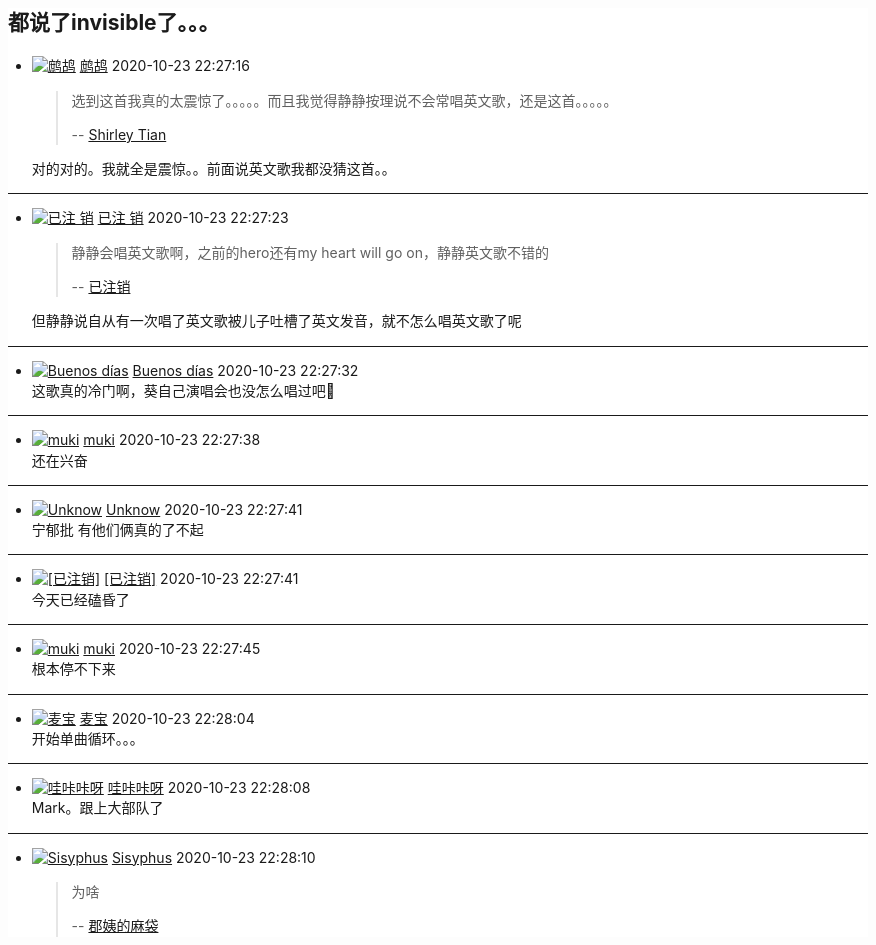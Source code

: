   都说了invisible了。。。  
---
* [![鹧鸪](https://img1.doubanio.com/icon/u2968358-29.jpg)](https://www.douban.com/people/2968358/)    [鹧鸪](https://www.douban.com/people/2968358/)    2020-10-23 22:27:16  
  >选到这首我真的太震惊了。。。。。而且我觉得静静按理说不会常唱英文歌，还是这首。。。。。  
  >
  >-- [Shirley Tian](https://www.douban.com/people/150047836/)  
  
  对的对的。我就全是震惊。。前面说英文歌我都没猜这首。。  
---
* [![已注 销](https://img2.doubanio.com/icon/u155947097-2.jpg)](https://www.douban.com/people/155947097/)    [已注 销](https://www.douban.com/people/155947097/)    2020-10-23 22:27:23  
  >静静会唱英文歌啊，之前的hero还有my heart will go on，静静英文歌不错的  
  >
  >-- [已注销](https://www.douban.com/people/187860590/)  
  
  但静静说自从有一次唱了英文歌被儿子吐槽了英文发音，就不怎么唱英文歌了呢  
---
* [![Buenos días](https://img9.doubanio.com/icon/u204166960-4.jpg)](https://www.douban.com/people/204166960/)    [Buenos días](https://www.douban.com/people/204166960/)    2020-10-23 22:27:32  
  这歌真的冷门啊，葵自己演唱会也没怎么唱过吧🤣  
---
* [![muki](https://img2.doubanio.com/icon/u190049323-2.jpg)](https://www.douban.com/people/190049323/)    [muki](https://www.douban.com/people/190049323/)    2020-10-23 22:27:38  
  还在兴奋  
---
* [![Unknow](https://img9.doubanio.com/icon/u219306324-4.jpg)](https://www.douban.com/people/219306324/)    [Unknow](https://www.douban.com/people/219306324/)    2020-10-23 22:27:41  
  宁郁批 有他们俩真的了不起  
---
* [![[已注销]](https://img1.doubanio.com/icon/user_normal.jpg)](https://www.douban.com/people/219008874/)    [[已注销]](https://www.douban.com/people/219008874/)    2020-10-23 22:27:41  
  今天已经磕昏了  
---
* [![muki](https://img2.doubanio.com/icon/u190049323-2.jpg)](https://www.douban.com/people/190049323/)    [muki](https://www.douban.com/people/190049323/)    2020-10-23 22:27:45  
  根本停不下来  
---
* [![麦宝](https://img2.doubanio.com/icon/u160367423-3.jpg)](https://www.douban.com/people/160367423/)    [麦宝](https://www.douban.com/people/160367423/)    2020-10-23 22:28:04  
  开始单曲循环。。。  
---
* [![哇咔咔呀](https://img9.doubanio.com/icon/u213342632-5.jpg)](https://www.douban.com/people/213342632/)    [哇咔咔呀](https://www.douban.com/people/213342632/)    2020-10-23 22:28:08  
  Mark。跟上大部队了  
---
* [![Sisyphus](https://img9.doubanio.com/icon/u223292445-5.jpg)](https://www.douban.com/people/223292445/)    [Sisyphus](https://www.douban.com/people/223292445/)    2020-10-23 22:28:10  
  >为啥  
  >
  >-- [郡姨的麻袋](https://www.douban.com/people/144779262/)  
  